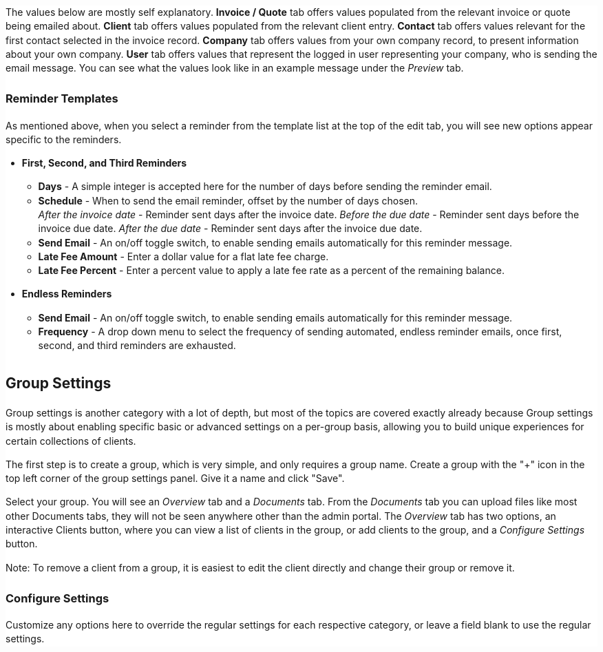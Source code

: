 The values below are mostly self explanatory.  **Invoice / Quote** tab offers values populated from the relevant invoice or quote being emailed about.  **Client** tab offers values populated from the relevant client entry.  **Contact** tab offers values relevant for the first contact selected in the invoice record.  **Company** tab offers values from your own company record, to present information about your own company.  **User** tab offers values that represent the logged in user representing your company, who is sending the email message.  You can see what the values look like in an example message under the *Preview* tab.

### Reminder Templates

As mentioned above, when you select a reminder from the template list at the top of the edit tab, you will see new options appear specific to the reminders.

* **First, Second, and Third Reminders**
  * **Days** - A simple integer is accepted here for the number of days before sending the reminder email.
  * **Schedule** - When to send the email reminder, offset by the number of days chosen.   
    *After the invoice date* - Reminder sent days after the invoice date.
    *Before the due date* - Reminder sent days before the invoice due date.
    *After the due date* - Reminder sent days after the invoice due date.
  * **Send Email** - An on/off toggle switch, to enable sending emails automatically for this reminder message.
  * **Late Fee Amount** - Enter a dollar value for a flat late fee charge.
  * **Late Fee Percent** - Enter a percent value to apply a late fee rate as a percent of the remaining balance.

* **Endless Reminders**
  * **Send Email** - An on/off toggle switch, to enable sending emails automatically for this reminder message.
  * **Frequency** - A drop down menu to select the frequency of sending automated, endless reminder emails, once first, second, and third reminders are exhausted.



<h2 id=group_settings>Group Settings</h2>

Group settings is another category with a lot of depth, but most of the topics are covered exactly already because Group settings is mostly about enabling specific basic or advanced settings on a per-group basis, allowing you to build unique experiences for certain collections of clients.

The first step is to create a group, which is very simple, and only requires a group name.  Create  a group with the "+" icon in the top left corner of the group settings panel.  Give it a name and click "Save".

Select your group.  You will see an *Overview* tab and a *Documents* tab.   From the *Documents* tab you can upload files like most other Documents tabs, they will not be seen anywhere other than the admin portal.  The *Overview* tab has two options, an interactive Clients button, where you can view a list of clients in the group, or add clients to the group, and a *Configure Settings* button.

Note:  To remove a client from a group, it is easiest to edit the client directly and change their group or remove it.

### Configure Settings

Customize any options here to override the regular settings for each respective category, or leave a field blank to use the regular settings.
